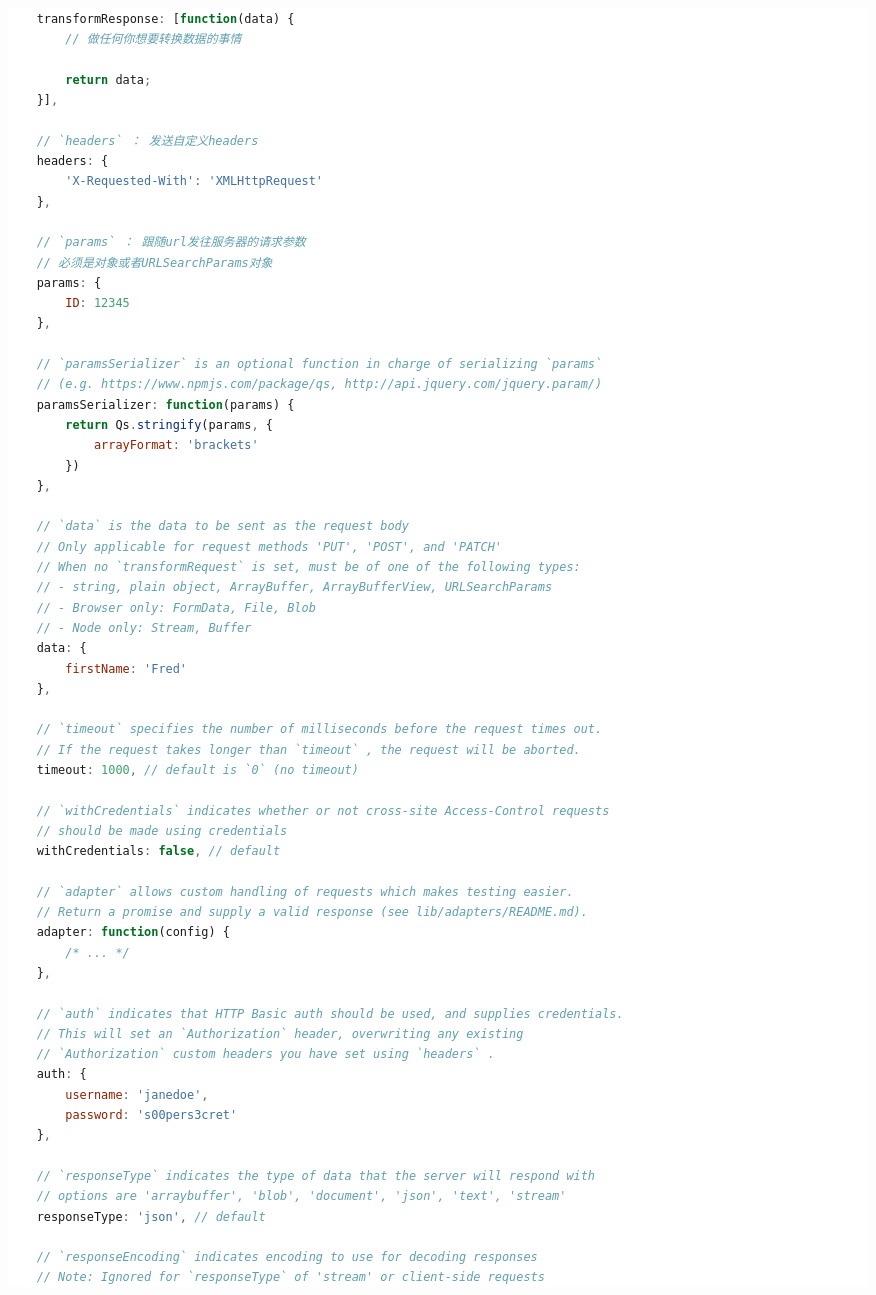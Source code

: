 ``` javascript
    transformResponse: [function(data) {
        // 做任何你想要转换数据的事情

        return data;
    }],

    // `headers` ： 发送自定义headers
    headers: {
        'X-Requested-With': 'XMLHttpRequest'
    },

    // `params` ： 跟随url发往服务器的请求参数
    // 必须是对象或者URLSearchParams对象
    params: {
        ID: 12345
    },

    // `paramsSerializer` is an optional function in charge of serializing `params` 
    // (e.g. https://www.npmjs.com/package/qs, http://api.jquery.com/jquery.param/)
    paramsSerializer: function(params) {
        return Qs.stringify(params, {
            arrayFormat: 'brackets'
        })
    },

    // `data` is the data to be sent as the request body
    // Only applicable for request methods 'PUT', 'POST', and 'PATCH'
    // When no `transformRequest` is set, must be of one of the following types:
    // - string, plain object, ArrayBuffer, ArrayBufferView, URLSearchParams
    // - Browser only: FormData, File, Blob
    // - Node only: Stream, Buffer
    data: {
        firstName: 'Fred'
    },

    // `timeout` specifies the number of milliseconds before the request times out.
    // If the request takes longer than `timeout` , the request will be aborted.
    timeout: 1000, // default is `0` (no timeout)

    // `withCredentials` indicates whether or not cross-site Access-Control requests
    // should be made using credentials
    withCredentials: false, // default

    // `adapter` allows custom handling of requests which makes testing easier.
    // Return a promise and supply a valid response (see lib/adapters/README.md).
    adapter: function(config) {
        /* ... */
    },

    // `auth` indicates that HTTP Basic auth should be used, and supplies credentials.
    // This will set an `Authorization` header, overwriting any existing
    // `Authorization` custom headers you have set using `headers` .
    auth: {
        username: 'janedoe',
        password: 's00pers3cret'
    },

    // `responseType` indicates the type of data that the server will respond with
    // options are 'arraybuffer', 'blob', 'document', 'json', 'text', 'stream'
    responseType: 'json', // default

    // `responseEncoding` indicates encoding to use for decoding responses
    // Note: Ignored for `responseType` of 'stream' or client-side requests
```
